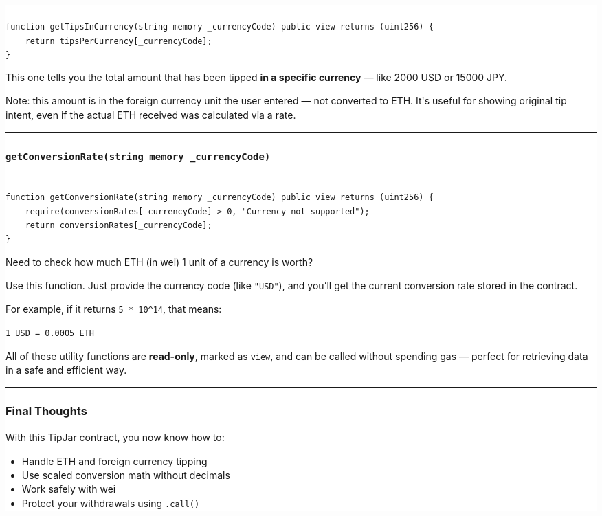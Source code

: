 ```solidity

function getTipsInCurrency(string memory _currencyCode) public view returns (uint256) {
    return tipsPerCurrency[_currencyCode];
}

```

This one tells you the total amount that has been tipped **in a specific currency** — like 2000 USD or 15000 JPY.

Note: this amount is in the foreign currency unit the user entered — not converted to ETH. It's useful for showing original tip intent, even if the actual ETH received was calculated via a rate.

---

### `getConversionRate(string memory _currencyCode)`

```solidity

function getConversionRate(string memory _currencyCode) public view returns (uint256) {
    require(conversionRates[_currencyCode] > 0, "Currency not supported");
    return conversionRates[_currencyCode];
}

```

Need to check how much ETH (in wei) 1 unit of a currency is worth?

Use this function. Just provide the currency code (like `"USD"`), and you’ll get the current conversion rate stored in the contract.

For example, if it returns `5 * 10^14`, that means:

```
1 USD = 0.0005 ETH

```

All of these utility functions are **read-only**, marked as `view`, and can be called without spending gas — perfect for retrieving data in a safe and efficient way.

---

###

### Final Thoughts

With this TipJar contract, you now know how to:

- Handle ETH and foreign currency tipping
- Use scaled conversion math without decimals
- Work safely with wei
- Protect your withdrawals using `.call()`
